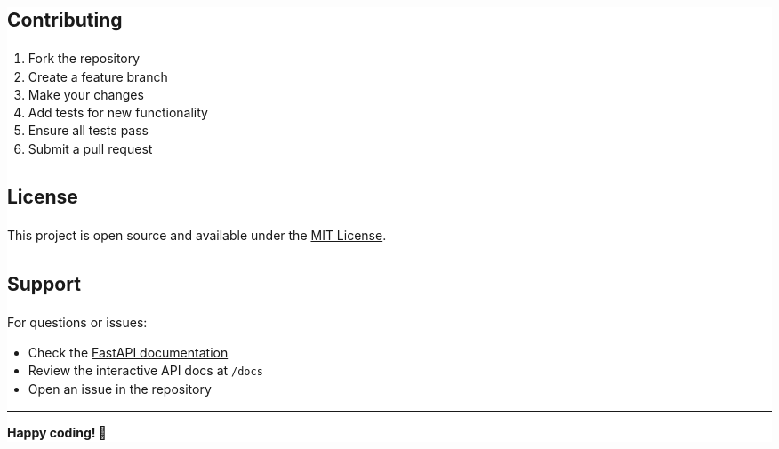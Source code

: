 ## Contributing

1. Fork the repository
2. Create a feature branch
3. Make your changes
4. Add tests for new functionality
5. Ensure all tests pass
6. Submit a pull request

## License

This project is open source and available under the [MIT License](LICENSE).

## Support

For questions or issues:
- Check the [FastAPI documentation](https://fastapi.tiangolo.com/)
- Review the interactive API docs at `/docs`
- Open an issue in the repository

---

**Happy coding! 🚀** 